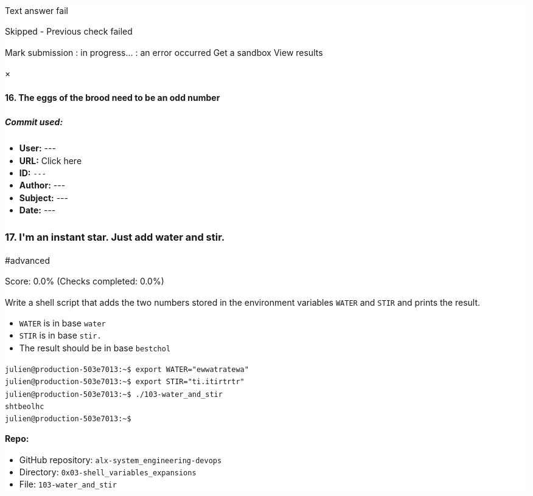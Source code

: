Text answer fail

Skipped - Previous check failed

Mark submission : in progress... : an error occurred Get a sandbox View results

×

#### 16\. The eggs of the brood need to be an odd number

##### Commit used:

-   **User:** \---
-   **URL:** Click here
-   **ID:** `---`
-   **Author:** \---
-   **Subject:** _\---_
-   **Date:** \---

### 17\. I'm an instant star. Just add water and stir.

#advanced

Score: 0.0% (Checks completed: 0.0%)

Write a shell script that adds the two numbers stored in the environment variables `WATER` and `STIR` and prints the result.

-   `WATER` is in base `water`
-   `STIR` is in base `stir.`
-   The result should be in base `bestchol`

```
julien@production-503e7013:~$ export WATER="ewwatratewa"
julien@production-503e7013:~$ export STIR="ti.itirtrtr"
julien@production-503e7013:~$ ./103-water_and_stir
shtbeolhc
julien@production-503e7013:~$
```

**Repo:**

-   GitHub repository: `alx-system_engineering-devops`
-   Directory: `0x03-shell_variables_expansions`
-   File: `103-water_and_stir`
